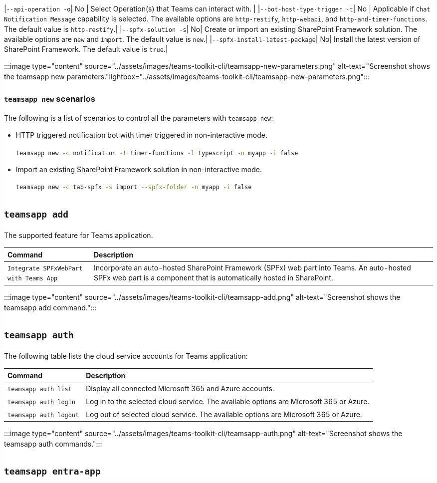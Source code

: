 |`--api-operation -o`| No | Select Operation(s) that Teams can interact with. |
|`--bot-host-type-trigger -t`| No | Applicable if `Chat Notification Message` capability is selected. The available options are `http-restify`, `http-webapi`, and `http-and-timer-functions`. The default value is `http-restify`.|
|`--spfx-solution -s`| No| Create or import an existing SharePoint Framework solution. The available options are `new` and `import`. The default value is `new`.|
|`--spfx-install-latest-package`| No| Install the latest version of SharePoint Framework. The default value is `true`.|

:::image type="content" source="../assets/images/teams-toolkit-cli/teamsapp-new-parameters.png" alt-text="Screenshot shows the teamsapp new parameters."lightbox="../assets/images/teams-toolkit-cli/teamsapp-new-parameters.png":::

### `teamsapp new` scenarios

The following is a list of scenarios to control all the parameters with `teamsapp new`:

* HTTP triggered notification bot with timer triggered in non-interactive mode.

  ```bash
  teamsapp new -c notification -t timer-functions -l typescript -n myapp -i false
  ```

* Import an existing SharePoint Framework solution in non-interactive mode.

  ```bash
  teamsapp new -c tab-spfx -s import --spfx-folder -n myapp -i false
  ```

## `teamsapp add`

The supported feature for Teams application.

| Command | Description |
|:----------------  |:-------------|
| `Integrate SPFxWebPart with Teams App` | Incorporate an auto-hosted SharePoint Framework (SPFx) web part into Teams. An auto-hosted SPFx web part is a component that is automatically hosted in SharePoint. |

:::image type="content" source="../assets/images/teams-toolkit-cli/teamsapp-add.png" alt-text="Screenshot shows the teamsapp add command.":::

## `teamsapp auth`

The following table lists the cloud service accounts for Teams application:

| Command | Description |
|:----------------  |:-------------|
| `teamsapp auth list` | Display all connected Microsoft 365 and Azure accounts. |
| `teamsapp auth login`  | Log in to the selected cloud service. The available options are Microsoft 365 or Azure. |
| `teamsapp auth logout`  | Log out of selected cloud service. The available options are Microsoft 365 or Azure. |

:::image type="content" source="../assets/images/teams-toolkit-cli/teamsapp-auth.png" alt-text="Screenshot shows the teamsapp auth commands.":::

## `teamsapp entra-app`
